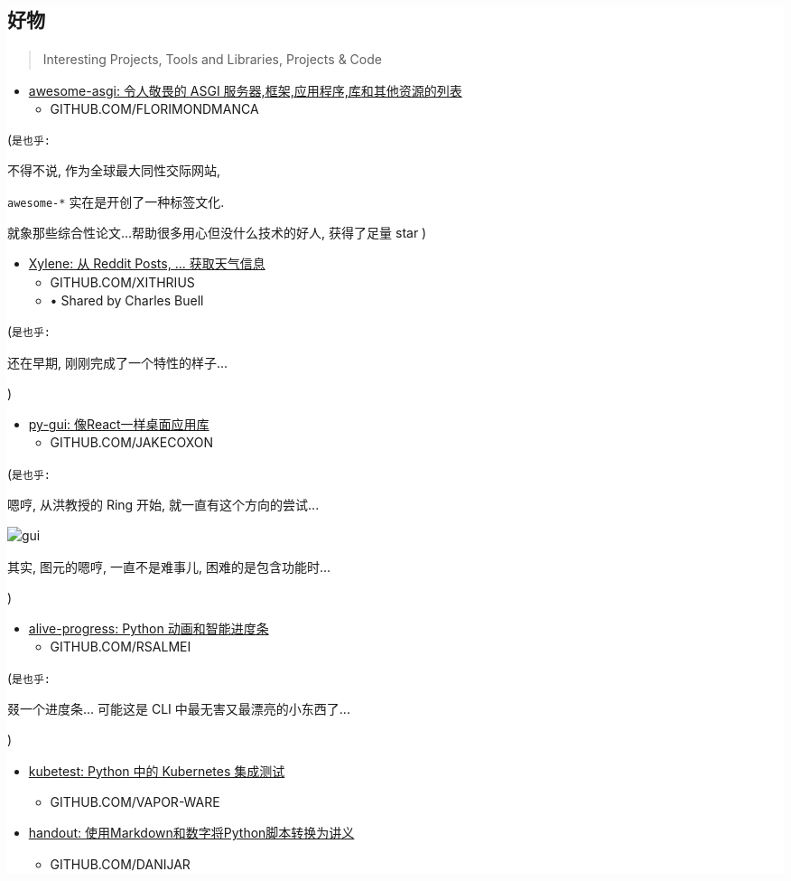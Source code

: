 

## 好物
> Interesting Projects, Tools and Libraries, Projects & Code


- [awesome-asgi: 令人敬畏的 ASGI 服务器,框架,应用程序,库和其他资源的列表](https://pycoders.com/link/2199/web)
    + GITHUB.COM/FLORIMONDMANCA

(`是也乎:`

不得不说, 作为全球最大同性交际网站,

`awesome-*` 实在是开创了一种标签文化. 

就象那些综合性论文...帮助很多用心但没什么技术的好人, 获得了足量 star
)



- [Xylene: 从 Reddit Posts, ...  获取天气信息](https://pycoders.com/link/2180/web)
    + GITHUB.COM/XITHRIUS 
    + • Shared by Charles Buell

(`是也乎:`

还在早期, 刚刚完成了一个特性的样子...

)

- [py-gui: 像React一样桌面应用库](https://pycoders.com/link/2191/web)  
    + GITHUB.COM/JAKECOXON

(`是也乎:`

嗯哼, 从洪教授的 Ring 开始, 就一直有这个方向的尝试...

![gui](https://github.com/JakeCoxon/py-gui/raw/master/screenshots/Screen%20Shot%202019-03-27%20at%2021.21.00.png)

其实, 图元的嗯哼, 一直不是难事儿,
困难的是包含功能时...

)


- [alive-progress: Python 动画和智能进度条](https://pycoders.com/link/2159/web)
    + GITHUB.COM/RSALMEI

(`是也乎:`

叕一个进度条...
可能这是 CLI 中最无害又最漂亮的小东西了...

)


- [kubetest: Python 中的 Kubernetes 集成测试](https://pycoders.com/link/2204/web)
    + GITHUB.COM/VAPOR-WARE

- [handout: 使用Markdown和数字将Python脚本转换为讲义](https://pycoders.com/link/2202/web)
    + GITHUB.COM/DANIJAR
